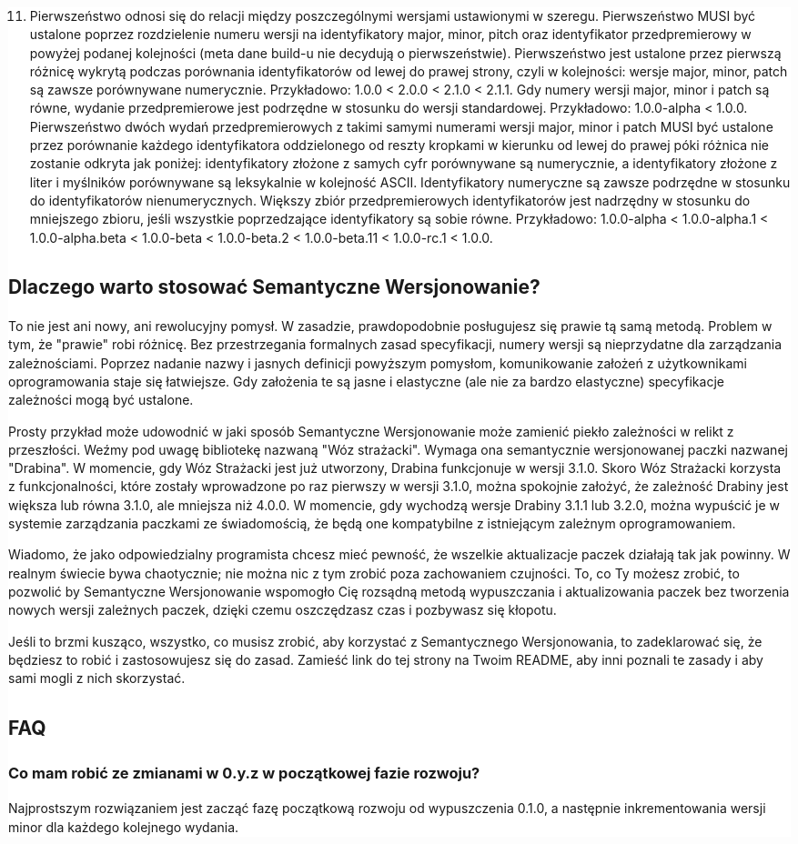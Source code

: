 11. Pierwszeństwo odnosi się do relacji między poszczególnymi wersjami ustawionymi w szeregu. Pierwszeństwo MUSI być ustalone poprzez rozdzielenie numeru wersji na identyfikatory major, minor, pitch oraz identyfikator przedpremierowy w powyżej podanej kolejności (meta dane build-u nie decydują o pierwszeństwie). Pierwszeństwo jest ustalone przez pierwszą różnicę wykrytą podczas porównania identyfikatorów od lewej do prawej strony, czyli w kolejności: wersje major, minor, patch są zawsze porównywane numerycznie. Przykładowo: 1.0.0 < 2.0.0 < 2.1.0 < 2.1.1. Gdy numery wersji major, minor i patch są równe, wydanie przedpremierowe jest podrzędne w stosunku do wersji standardowej. Przykładowo: 1.0.0-alpha < 1.0.0. Pierwszeństwo dwóch wydań przedpremierowych z takimi samymi numerami wersji major, minor i patch MUSI być ustalone przez porównanie każdego identyfikatora oddzielonego od reszty kropkami w kierunku od lewej do prawej póki różnica nie zostanie odkryta jak poniżej: identyfikatory złożone z samych cyfr porównywane są numerycznie, a identyfikatory złożone z liter i myślników porównywane są leksykalnie w kolejność ASCII. Identyfikatory numeryczne są zawsze podrzędne w stosunku do identyfikatorów nienumerycznych. Większy zbiór przedpremierowych identyfikatorów jest nadrzędny w stosunku do mniejszego zbioru, jeśli wszystkie poprzedzające identyfikatory są sobie równe. Przykładowo: 1.0.0-alpha < 1.0.0-alpha.1 < 1.0.0-alpha.beta < 1.0.0-beta < 1.0.0-beta.2 < 1.0.0-beta.11 < 1.0.0-rc.1 < 1.0.0.

Dlaczego warto stosować Semantyczne Wersjonowanie?
----------------------------

To nie jest ani nowy, ani rewolucyjny pomysł. W zasadzie, prawdopodobnie posługujesz się prawie tą samą metodą. Problem w tym, że "prawie" robi różnicę. Bez  przestrzegania formalnych zasad specyfikacji, numery wersji są nieprzydatne dla zarządzania zależnościami. Poprzez nadanie nazwy i jasnych definicji powyższym pomysłom, komunikowanie założeń z użytkownikami oprogramowania staje się łatwiejsze. Gdy założenia te są jasne i elastyczne (ale nie za bardzo elastyczne) specyfikacje zależności mogą być ustalone. 

Prosty przykład może udowodnić w jaki sposób Semantyczne Wersjonowanie może zamienić piekło zależności w relikt z przeszłości. Weźmy pod uwagę bibliotekę nazwaną "Wóz strażacki". Wymaga ona semantycznie wersjonowanej paczki nazwanej "Drabina". W momencie, gdy Wóz Strażacki jest już utworzony, Drabina funkcjonuje w wersji 3.1.0. Skoro Wóz Strażacki korzysta z funkcjonalności, które zostały wprowadzone po raz pierwszy w wersji 3.1.0, można spokojnie założyć, że zależność Drabiny jest większa lub równa 3.1.0, ale mniejsza niż 4.0.0. W momencie, gdy wychodzą wersje Drabiny 3.1.1 lub 3.2.0, można wypuścić je w systemie zarządzania paczkami ze świadomością, że będą one kompatybilne z istniejącym zależnym oprogramowaniem. 

Wiadomo, że jako odpowiedzialny programista chcesz mieć pewność, że wszelkie aktualizacje paczek działają tak jak powinny. W realnym świecie bywa chaotycznie;
nie można nic z tym zrobić poza zachowaniem czujności. To, co Ty możesz zrobić, to pozwolić by Semantyczne Wersjonowanie wspomogło Cię rozsądną metodą wypuszczania i aktualizowania paczek bez tworzenia nowych wersji zależnych paczek, dzięki czemu oszczędzasz czas i pozbywasz się kłopotu.

Jeśli to brzmi kusząco, wszystko, co musisz zrobić, aby korzystać z Semantycznego
Wersjonowania, to zadeklarować się, że będziesz to robić i zastosowujesz się do zasad. Zamieść link do tej strony na Twoim README, aby inni poznali te zasady i aby sami mogli z nich skorzystać.


FAQ
---

### Co mam robić ze zmianami w 0.y.z w początkowej fazie rozwoju? 

Najprostszym rozwiązaniem jest zacząć fazę początkową rozwoju od wypuszczenia 0.1.0, a następnie inkrementowania wersji minor dla każdego kolejnego wydania. 
